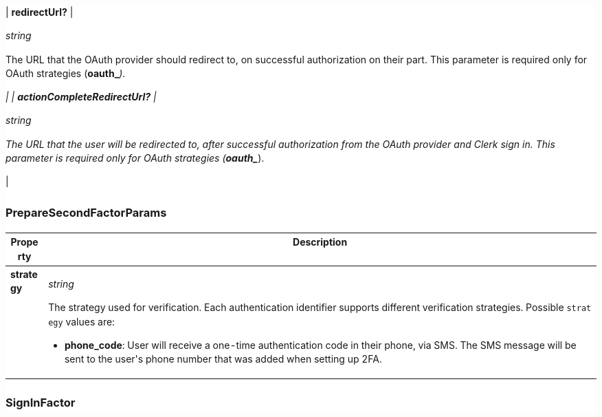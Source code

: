 | **redirectUrl?**               | <p><em>string</em></p><p>The URL that the OAuth provider should redirect to, on successful authorization on their part. This parameter is required only for OAuth strategies (<strong>oauth_*</strong>).</p>                                                                                                                                                                                                                                                                                                                                                                                                                                                                                                                                                                                                                                                                                                                                                                                                                                                                                                                                                                                                                                                                                                                                                                                                                                                                                                                                                                                                    |
| **actionCompleteRedirectUrl?** | <p><em>string</em></p><p>The URL that the user will be redirected to, after successful authorization from the OAuth provider and Clerk sign in. This parameter is required only for OAuth strategies (<strong>oauth_*</strong>).</p>                                                                                                                                                                                                                                                                                                                                                                                                                                                                                                                                                                                                                                                                                                                                                                                                                                                                                                                                                                                                                                                                                                                                                                                                                                                                                                                                                                            |

### PrepareSecondFactorParams

| Property     | Description                                                                                                                                                                                                                                                                                                                                                                                                |
| ------------ | ---------------------------------------------------------------------------------------------------------------------------------------------------------------------------------------------------------------------------------------------------------------------------------------------------------------------------------------------------------------------------------------------------------- |
| **strategy** | <p><em>string</em></p><p>The strategy used for verification. Each authentication identifier supports different verification strategies. Possible <code>strategy</code> values are:</p><ul><li><strong>phone_code</strong>: User will receive a one-time authentication code in their phone, via SMS. The SMS message will be sent to the user's phone number that was added when setting up 2FA.</li></ul> |

### SignInFactor
